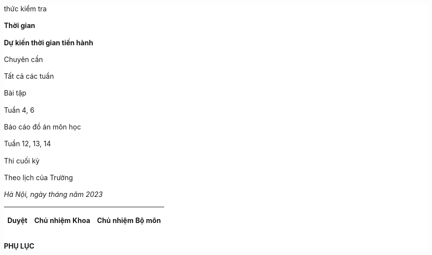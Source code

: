 thức kiểm tra</strong></p></th><th><p><strong>Thời gian</strong></p></th><th><p><strong>Dự kiến thời gian tiến hành</strong></p></th></tr><tr><th><p>Chuyên cần</p></th><th></th><th><p>Tất cả các tuần</p></th></tr><tr><th><p>Bài tập</p></th><th></th><th><p>Tuần 4, 6</p></th></tr><tr><th><p>Báo cáo đồ án môn học</p></th><th></th><th><p>Tuần 12, 13, 14</p></th></tr><tr><th><p>Thi cuối kỳ</p></th><th></th><th><p>Theo lịch của Trường</p></th></tr></thead></table><p><em>Hà Nội, ngày     tháng     năm 2023</em></p><table><thead><tr><th><p><strong>Duyệt</strong></p></th><th><p><strong>Chủ nhiệm Khoa</strong></p></th><th><p><strong>Chủ nhiệm Bộ môn</strong></p></th></tr></thead></table><p><strong>PHỤ LỤC</strong></p>